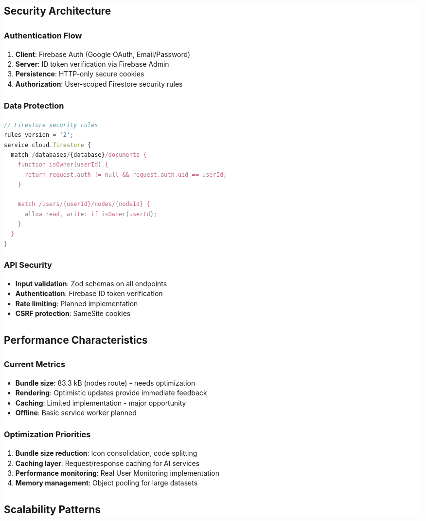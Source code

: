 ```mermaid
```

## Security Architecture

### Authentication Flow
1. **Client**: Firebase Auth (Google OAuth, Email/Password)
2. **Server**: ID token verification via Firebase Admin
3. **Persistence**: HTTP-only secure cookies
4. **Authorization**: User-scoped Firestore security rules

### Data Protection
```javascript
// Firestore security rules
rules_version = '2';
service cloud.firestore {
  match /databases/{database}/documents {
    function isOwner(userId) {
      return request.auth != null && request.auth.uid == userId;
    }
    
    match /users/{userId}/nodes/{nodeId} {
      allow read, write: if isOwner(userId);
    }
  }
}
```

### API Security
- **Input validation**: Zod schemas on all endpoints
- **Authentication**: Firebase ID token verification
- **Rate limiting**: Planned implementation
- **CSRF protection**: SameSite cookies

## Performance Characteristics

### Current Metrics
- **Bundle size**: 83.3 kB (nodes route) - needs optimization
- **Rendering**: Optimistic updates provide immediate feedback
- **Caching**: Limited implementation - major opportunity
- **Offline**: Basic service worker planned

### Optimization Priorities
1. **Bundle size reduction**: Icon consolidation, code splitting
2. **Caching layer**: Request/response caching for AI services
3. **Performance monitoring**: Real User Monitoring implementation
4. **Memory management**: Object pooling for large datasets

## Scalability Patterns
